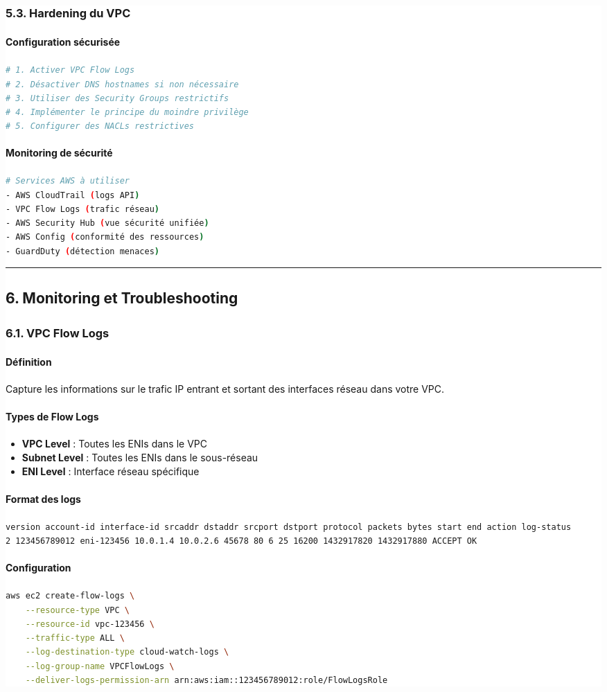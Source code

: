 ### 5.3. Hardening du VPC

#### Configuration sécurisée
```bash
# 1. Activer VPC Flow Logs
# 2. Désactiver DNS hostnames si non nécessaire
# 3. Utiliser des Security Groups restrictifs
# 4. Implémenter le principe du moindre privilège
# 5. Configurer des NACLs restrictives
```

#### Monitoring de sécurité
```bash
# Services AWS à utiliser
- AWS CloudTrail (logs API)
- VPC Flow Logs (trafic réseau)
- AWS Security Hub (vue sécurité unifiée)
- AWS Config (conformité des ressources)
- GuardDuty (détection menaces)
```

---

## 6. Monitoring et Troubleshooting

### 6.1. VPC Flow Logs

#### Définition
Capture les informations sur le trafic IP entrant et sortant des interfaces réseau dans votre VPC.

#### Types de Flow Logs
- **VPC Level** : Toutes les ENIs dans le VPC
- **Subnet Level** : Toutes les ENIs dans le sous-réseau  
- **ENI Level** : Interface réseau spécifique

#### Format des logs
```bash
version account-id interface-id srcaddr dstaddr srcport dstport protocol packets bytes start end action log-status
2 123456789012 eni-123456 10.0.1.4 10.0.2.6 45678 80 6 25 16200 1432917820 1432917880 ACCEPT OK
```

#### Configuration
```bash
aws ec2 create-flow-logs \
    --resource-type VPC \
    --resource-id vpc-123456 \
    --traffic-type ALL \
    --log-destination-type cloud-watch-logs \
    --log-group-name VPCFlowLogs \
    --deliver-logs-permission-arn arn:aws:iam::123456789012:role/FlowLogsRole
```
